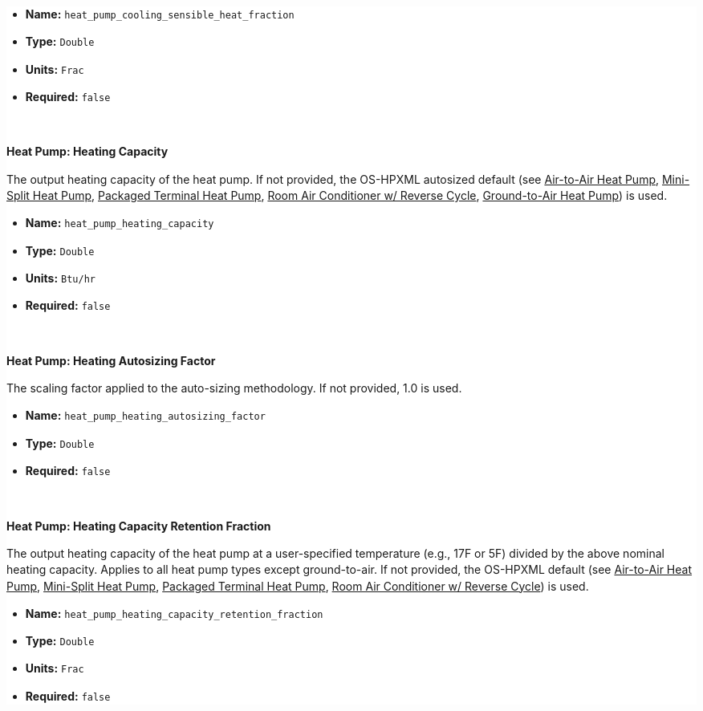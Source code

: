 - **Name:** ``heat_pump_cooling_sensible_heat_fraction``
- **Type:** ``Double``

- **Units:** ``Frac``

- **Required:** ``false``

<br/>

**Heat Pump: Heating Capacity**

The output heating capacity of the heat pump. If not provided, the OS-HPXML autosized default (see <a href='https://openstudio-hpxml.readthedocs.io/en/v1.7.0/workflow_inputs.html#air-to-air-heat-pump'>Air-to-Air Heat Pump</a>, <a href='https://openstudio-hpxml.readthedocs.io/en/v1.7.0/workflow_inputs.html#mini-split-heat-pump'>Mini-Split Heat Pump</a>, <a href='https://openstudio-hpxml.readthedocs.io/en/v1.7.0/workflow_inputs.html#packaged-terminal-heat-pump'>Packaged Terminal Heat Pump</a>, <a href='https://openstudio-hpxml.readthedocs.io/en/v1.7.0/workflow_inputs.html#room-air-conditioner-w-reverse-cycle'>Room Air Conditioner w/ Reverse Cycle</a>, <a href='https://openstudio-hpxml.readthedocs.io/en/v1.7.0/workflow_inputs.html#ground-to-air-heat-pump'>Ground-to-Air Heat Pump</a>) is used.

- **Name:** ``heat_pump_heating_capacity``
- **Type:** ``Double``

- **Units:** ``Btu/hr``

- **Required:** ``false``

<br/>

**Heat Pump: Heating Autosizing Factor**

The scaling factor applied to the auto-sizing methodology. If not provided, 1.0 is used.

- **Name:** ``heat_pump_heating_autosizing_factor``
- **Type:** ``Double``

- **Required:** ``false``

<br/>

**Heat Pump: Heating Capacity Retention Fraction**

The output heating capacity of the heat pump at a user-specified temperature (e.g., 17F or 5F) divided by the above nominal heating capacity. Applies to all heat pump types except ground-to-air. If not provided, the OS-HPXML default (see <a href='https://openstudio-hpxml.readthedocs.io/en/v1.7.0/workflow_inputs.html#air-to-air-heat-pump'>Air-to-Air Heat Pump</a>, <a href='https://openstudio-hpxml.readthedocs.io/en/v1.7.0/workflow_inputs.html#mini-split-heat-pump'>Mini-Split Heat Pump</a>, <a href='https://openstudio-hpxml.readthedocs.io/en/v1.7.0/workflow_inputs.html#packaged-terminal-heat-pump'>Packaged Terminal Heat Pump</a>, <a href='https://openstudio-hpxml.readthedocs.io/en/v1.7.0/workflow_inputs.html#room-air-conditioner-w-reverse-cycle'>Room Air Conditioner w/ Reverse Cycle</a>) is used.

- **Name:** ``heat_pump_heating_capacity_retention_fraction``
- **Type:** ``Double``

- **Units:** ``Frac``

- **Required:** ``false``
